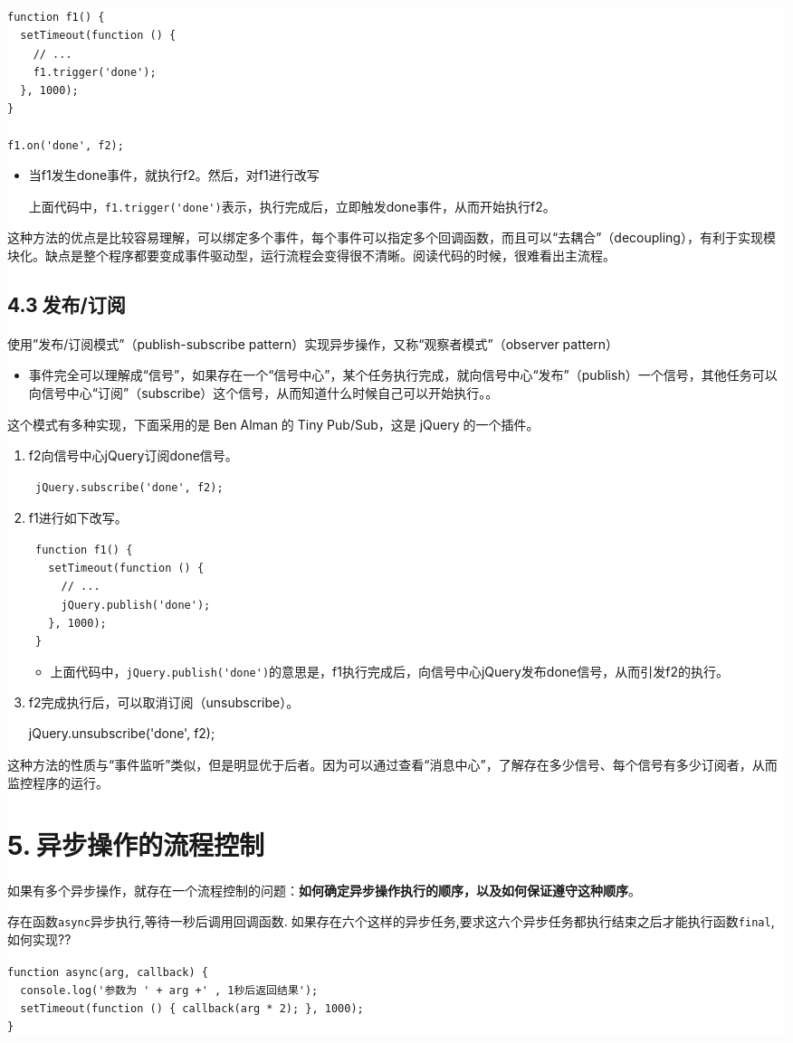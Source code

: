 	function f1() {
	  setTimeout(function () {
	    // ...
	    f1.trigger('done');
	  }, 1000);
	}

	f1.on('done', f2);

- 当f1发生done事件，就执行f2。然后，对f1进行改写

	上面代码中，`f1.trigger('done')`表示，执行完成后，立即触发done事件，从而开始执行f2。

这种方法的优点是比较容易理解，可以绑定多个事件，每个事件可以指定多个回调函数，而且可以“去耦合”（decoupling），有利于实现模块化。缺点是整个程序都要变成事件驱动型，运行流程会变得很不清晰。阅读代码的时候，很难看出主流程。


## 4.3 发布/订阅

使用”发布/订阅模式”（publish-subscribe pattern）实现异步操作，又称“观察者模式”（observer pattern）

- 事件完全可以理解成“信号”，如果存在一个“信号中心”，某个任务执行完成，就向信号中心“发布”（publish）一个信号，其他任务可以向信号中心“订阅”（subscribe）这个信号，从而知道什么时候自己可以开始执行。。

这个模式有多种实现，下面采用的是 Ben Alman 的 Tiny Pub/Sub，这是 jQuery 的一个插件。

1. f2向信号中心jQuery订阅done信号。

		jQuery.subscribe('done', f2);

2. f1进行如下改写。

		function f1() {
		  setTimeout(function () {
		    // ...
		    jQuery.publish('done');
		  }, 1000);
		}

	- 上面代码中，`jQuery.publish('done')`的意思是，f1执行完成后，向信号中心jQuery发布done信号，从而引发f2的执行。

3. f2完成执行后，可以取消订阅（unsubscribe）。

	jQuery.unsubscribe('done', f2);


这种方法的性质与“事件监听”类似，但是明显优于后者。因为可以通过查看“消息中心”，了解存在多少信号、每个信号有多少订阅者，从而监控程序的运行。


# 5. 异步操作的流程控制

如果有多个异步操作，就存在一个流程控制的问题：**如何确定异步操作执行的顺序，以及如何保证遵守这种顺序**。


存在函数`async`异步执行,等待一秒后调用回调函数. 如果存在六个这样的异步任务,要求这六个异步任务都执行结束之后才能执行函数`final`,如何实现??

	function async(arg, callback) {
	  console.log('参数为 ' + arg +' , 1秒后返回结果');
	  setTimeout(function () { callback(arg * 2); }, 1000);
	}
